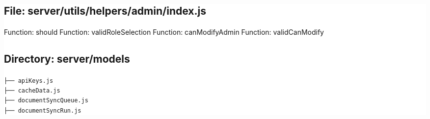 ## File: server/utils/helpers/admin/index.js

Function: should
Function: validRoleSelection
Function: canModifyAdmin
Function: validCanModify

## Directory: server/models

```
├── apiKeys.js
├── cacheData.js
├── documentSyncQueue.js
├── documentSyncRun.js
